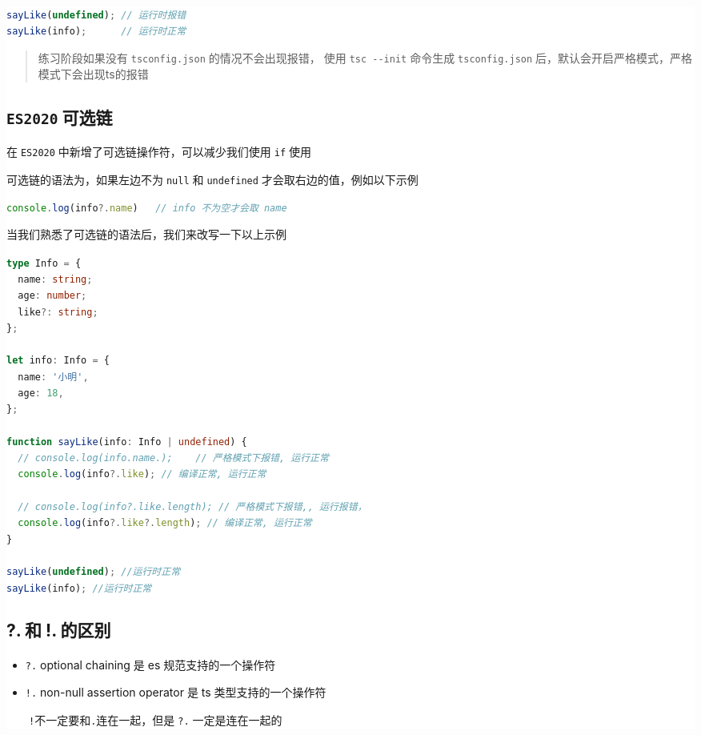 ```TypeScript
sayLike(undefined); // 运行时报错
sayLike(info);      // 运行时正常
```


> 练习阶段如果没有 `tsconfig.json` 的情况不会出现报错，
使用 `tsc --init` 命令生成 `tsconfig.json` 后，默认会开启严格模式，严格模式下会出现ts的报错




## `ES2020` 可选链

在 `ES2020` 中新增了可选链操作符，可以减少我们使用 `if` 使用 

可选链的语法为，如果左边不为 `null` 和 `undefined` 才会取右边的值，例如以下示例

```TypeScript
console.log(info?.name)   // info 不为空才会取 name
```



当我们熟悉了可选链的语法后，我们来改写一下以上示例

```TypeScript
type Info = {
  name: string;
  age: number;
  like?: string;
};

let info: Info = {
  name: '小明',
  age: 18,
};

function sayLike(info: Info | undefined) {
  // console.log(info.name.);    // 严格模式下报错, 运行正常
  console.log(info?.like); // 编译正常, 运行正常
  
  // console.log(info?.like.length); // 严格模式下报错,, 运行报错，
  console.log(info?.like?.length); // 编译正常, 运行正常
}

sayLike(undefined); //运行时正常
sayLike(info); //运行时正常
```



## ?. 和 !. 的区别

- `?.` optional chaining 是 es 规范支持的一个操作符

- `!.` non-null assertion operator 是 ts 类型支持的一个操作符

&ensp;&ensp;&ensp;&ensp;`!`不一定要和`.`连在一起，但是 `?.` 一定是连在一起的
